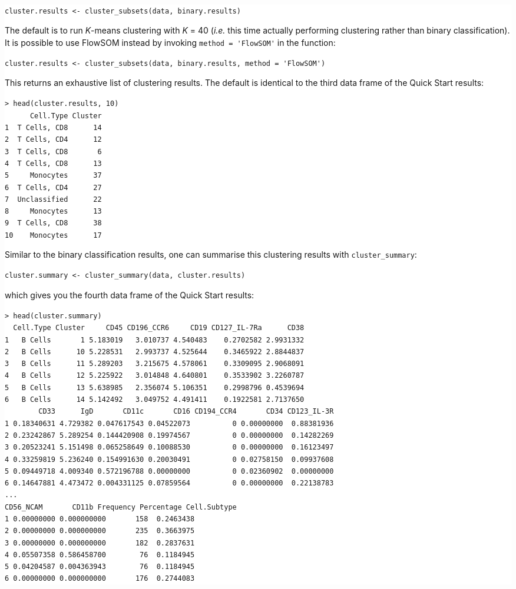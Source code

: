 ```
cluster.results <- cluster_subsets(data, binary.results)
```

The default is to run _K_-means clustering with _K_ = 40 (_i.e._ this time actually performing clustering rather than binary classification). It is possible to use FlowSOM instead by invoking `method = 'FlowSOM'` in the function:

```
cluster.results <- cluster_subsets(data, binary.results, method = 'FlowSOM')
```

This returns an exhaustive list of clustering results. The default is identical to the third data frame of the Quick Start results:

```
> head(cluster.results, 10)
      Cell.Type Cluster
1  T Cells, CD8      14
2  T Cells, CD4      12
3  T Cells, CD8       6
4  T Cells, CD8      13
5     Monocytes      37
6  T Cells, CD4      27
7  Unclassified      22
8     Monocytes      13
9  T Cells, CD8      38
10    Monocytes      17
```

Similar to the binary classification results, one can summarise this clustering results with `cluster_summary`:

```
cluster.summary <- cluster_summary(data, cluster.results)
```

which gives you the fourth data frame of the Quick Start results:

```
> head(cluster.summary)
  Cell.Type Cluster     CD45 CD196_CCR6     CD19 CD127_IL-7Ra      CD38
1   B Cells       1 5.183019   3.010737 4.540483    0.2702582 2.9931332
2   B Cells      10 5.228531   2.993737 4.525644    0.3465922 2.8844837
3   B Cells      11 5.289203   3.215675 4.578061    0.3309095 2.9068091
4   B Cells      12 5.225922   3.014848 4.640801    0.3533902 3.2260787
5   B Cells      13 5.638985   2.356074 5.106351    0.2998796 0.4539694
6   B Cells      14 5.142492   3.049752 4.491411    0.1922581 2.7137650
        CD33      IgD       CD11c       CD16 CD194_CCR4       CD34 CD123_IL-3R
1 0.18340631 4.729382 0.047617543 0.04522073          0 0.00000000  0.88381936
2 0.23242867 5.289254 0.144420908 0.19974567          0 0.00000000  0.14282269
3 0.20523241 5.151498 0.065258649 0.10088530          0 0.00000000  0.16123497
4 0.33259819 5.236240 0.154991630 0.20030491          0 0.02758150  0.09937608
5 0.09449718 4.009340 0.572196788 0.00000000          0 0.02360902  0.00000000
6 0.14647881 4.473472 0.004331125 0.07859564          0 0.00000000  0.22138783
...
CD56_NCAM       CD11b Frequency Percentage Cell.Subtype
1 0.00000000 0.000000000       158  0.2463438
2 0.00000000 0.000000000       235  0.3663975
3 0.00000000 0.000000000       182  0.2837631
4 0.05507358 0.586458700        76  0.1184945
5 0.04204587 0.004363943        76  0.1184945
6 0.00000000 0.000000000       176  0.2744083
```
